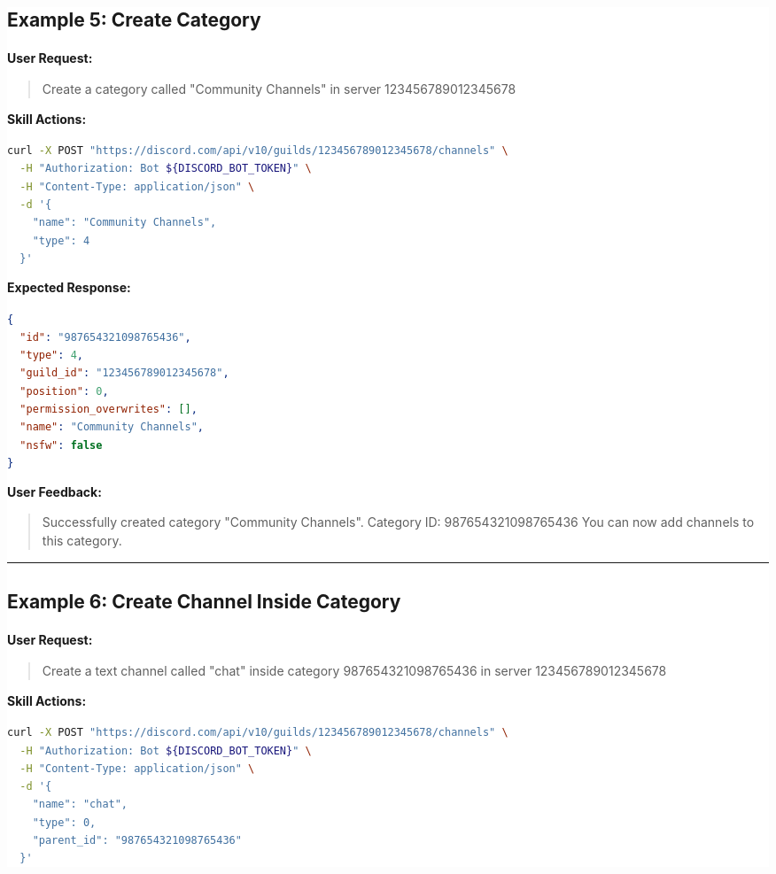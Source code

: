 ## Example 5: Create Category

**User Request:**
> Create a category called "Community Channels" in server 123456789012345678

**Skill Actions:**
```bash
curl -X POST "https://discord.com/api/v10/guilds/123456789012345678/channels" \
  -H "Authorization: Bot ${DISCORD_BOT_TOKEN}" \
  -H "Content-Type: application/json" \
  -d '{
    "name": "Community Channels",
    "type": 4
  }'
```

**Expected Response:**
```json
{
  "id": "987654321098765436",
  "type": 4,
  "guild_id": "123456789012345678",
  "position": 0,
  "permission_overwrites": [],
  "name": "Community Channels",
  "nsfw": false
}
```

**User Feedback:**
> Successfully created category "Community Channels".
> Category ID: 987654321098765436
> You can now add channels to this category.

---

## Example 6: Create Channel Inside Category

**User Request:**
> Create a text channel called "chat" inside category 987654321098765436 in server 123456789012345678

**Skill Actions:**
```bash
curl -X POST "https://discord.com/api/v10/guilds/123456789012345678/channels" \
  -H "Authorization: Bot ${DISCORD_BOT_TOKEN}" \
  -H "Content-Type: application/json" \
  -d '{
    "name": "chat",
    "type": 0,
    "parent_id": "987654321098765436"
  }'
```
